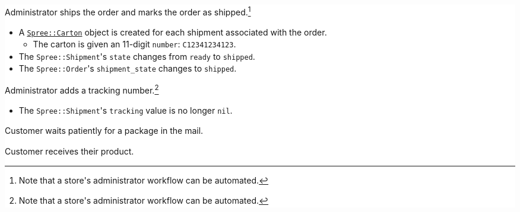 Administrator ships the order and marks the order as shipped.[^1]

- A [`Spree::Carton`][spree-carton] object is created for each shipment
  associated with the order.
  - The carton is given an 11-digit `number`: `C12341234123`.
- The `Spree::Shipment`'s `state` changes from `ready` to `shipped`.
- The `Spree::Order`'s `shipment_state` changes to `shipped`.

[spree-carton]: ../shipments/cartons.html

Administrator adds a tracking number.[^1]

- The `Spree::Shipment`'s `tracking` value is no longer `nil`.

Customer waits patiently for a package in the mail.

Customer receives their product.

[^1]: Note that a store's administrator workflow can be automated.


[spree-order]: ../orders/overview.html
[spree-variant]: ../products-and-variants/variants.html
[tax-categories]: ../taxation/overview.html#tax-categories
[spree-address]: ../users/addresses.html
[spree-adjustment]: ../adjustments/overview.html
[spree-shipment]: ../shipments/overview.html
[inventory]: ../inventory/overview.html
[shipping-methods]: ../shipments/overview.html#shipping-methods
[shipping-rates]: ../shipments/overview.html#shipping-rates
[stock-locations]: ../inventory/overview.html#stock-locations
[promotion-rules]: ../promotions/promotion-rules.html
[spree-promotion]: ../promotions/overview.html
[payment-service-providers]: ../payments/payment-service-providers.html
[spree-payment]: ../payments/payments.html
[spree-payment-method]: ../payments/payment-methods.html
[spree-payment-source]: ../payments/payment-sources.html
[spree-stock-item]: ../inventory/stock-items.html